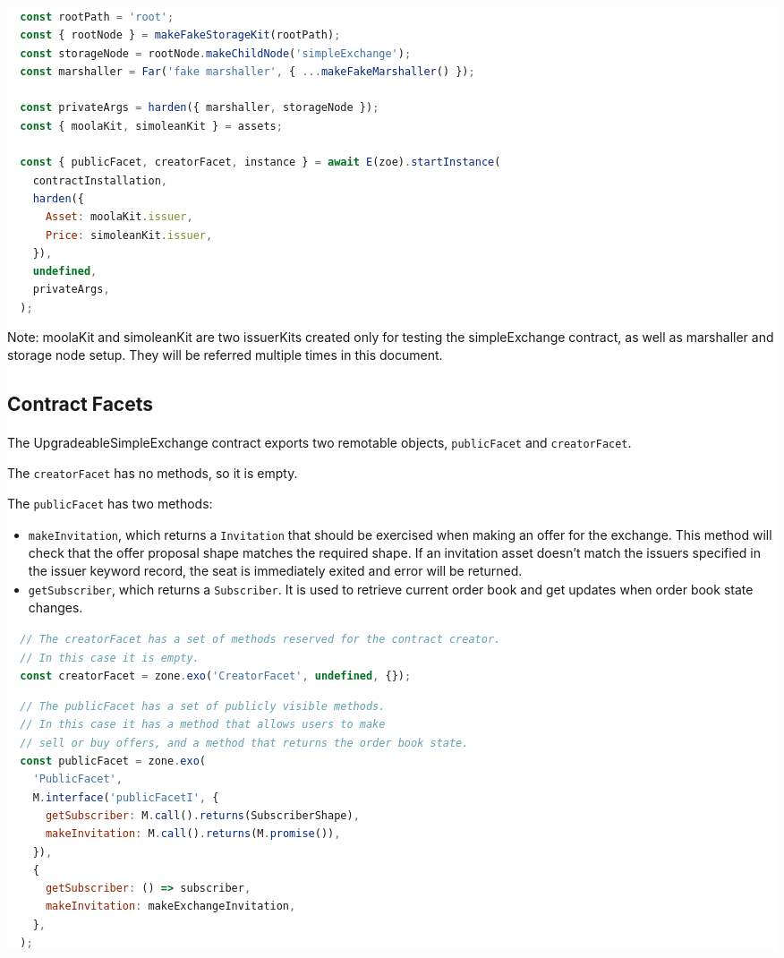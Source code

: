 ```jsx
  const rootPath = 'root';
  const { rootNode } = makeFakeStorageKit(rootPath);
  const storageNode = rootNode.makeChildNode('simpleExchange');
  const marshaller = Far('fake marshaller', { ...makeFakeMarshaller() });

  const privateArgs = harden({ marshaller, storageNode });
  const { moolaKit, simoleanKit } = assets;

  const { publicFacet, creatorFacet, instance } = await E(zoe).startInstance(
    contractInstallation,
    harden({
      Asset: moolaKit.issuer,
      Price: simoleanKit.issuer,
    }),
    undefined,
    privateArgs,
  );
```

Note: moolaKit and simoleanKit are two issuerKits created only for testing the simpleExchange contract, as well as marshaller and storage node setup. They will be referred multiple times in this document.

## Contract Facets

The UpgradeableSimpleExchange contract exports two remotable objects, `publicFacet` and `creatorFacet`.

The `creatorFacet` has no methods, so it is empty.

The `publicFacet` has two methods:
- `makeInvitation`, which returns a `Invitation` that should be exercised when making an offer for the exchange. This method will check that the offer proposal shape matches the required shape. If an invitation asset doesn’t match the issuers specified in the issuer keyword record, the seat is immediately exited and error will be returned. 
- `getSubscriber`, which returns a `Subscriber`. It is used to retrieve current order book and get updates when order book state changes.

```jsx
  // The creatorFacet has a set of methods reserved for the contract creator.
  // In this case it is empty.
  const creatorFacet = zone.exo('CreatorFacet', undefined, {});
```

```jsx
  // The publicFacet has a set of publicly visible methods.
  // In this case it has a method that allows users to make
  // sell or buy offers, and a method that returns the order book state.
  const publicFacet = zone.exo(
    'PublicFacet',
    M.interface('publicFacetI', {
      getSubscriber: M.call().returns(SubscriberShape),
      makeInvitation: M.call().returns(M.promise()),
    }),
    {
      getSubscriber: () => subscriber,
      makeInvitation: makeExchangeInvitation,
    },
  );
```
